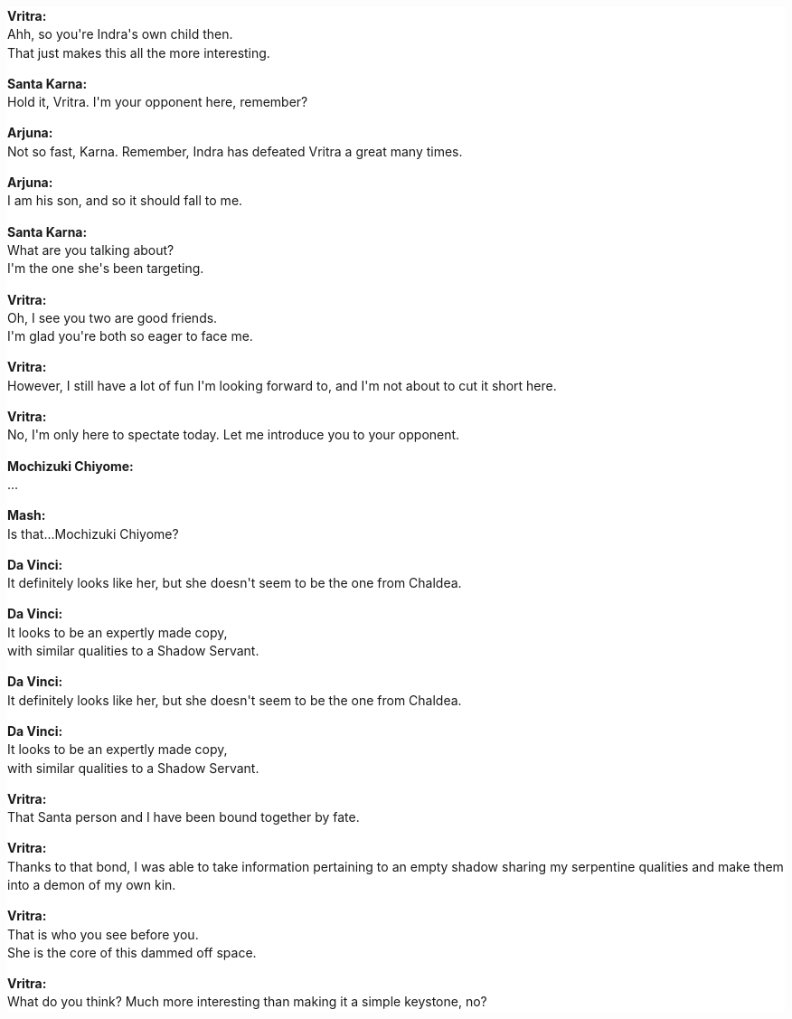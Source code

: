 **Vritra:**   
Ahh, so you're Indra's own child then.  
That just makes this all the more interesting.  
  
**Santa Karna:**   
Hold it, Vritra. I'm your opponent here, remember?  
  
**Arjuna:**   
Not so fast, Karna. Remember, Indra has defeated Vritra a great many times.  
  
**Arjuna:**   
I am his son, and so it should fall to me.  
  
**Santa Karna:**   
What are you talking about?  
I'm the one she's been targeting.  
  
**Vritra:**   
Oh, I see you two are good friends.  
I'm glad you're both so eager to face me.  
  
**Vritra:**   
However, I still have a lot of fun I'm looking forward to, and I'm not about to cut it short here.  
  
**Vritra:**   
No, I'm only here to spectate today. Let me introduce you to your opponent.  
  
**Mochizuki Chiyome:**   
...  
  
**Mash:**   
Is that...Mochizuki Chiyome?  
  
**Da Vinci:**   
It definitely looks like her, but she doesn't seem to be the one from Chaldea.  
  
**Da Vinci:**   
It looks to be an expertly made copy,  
with similar qualities to a Shadow Servant.  
  
**Da Vinci:**   
It definitely looks like her, but she doesn't seem to be the one from Chaldea.  
  
**Da Vinci:**   
It looks to be an expertly made copy,  
with similar qualities to a Shadow Servant.  
  
**Vritra:**   
That Santa person and I have been bound together by fate.  
  
**Vritra:**   
Thanks to that bond, I was able to take information pertaining to an empty shadow sharing my serpentine qualities and make them into a demon of my own kin.  
  
**Vritra:**   
That is who you see before you.  
She is the core of this dammed off space.  
  
**Vritra:**   
What do you think? Much more interesting than making it a simple keystone, no?  
  